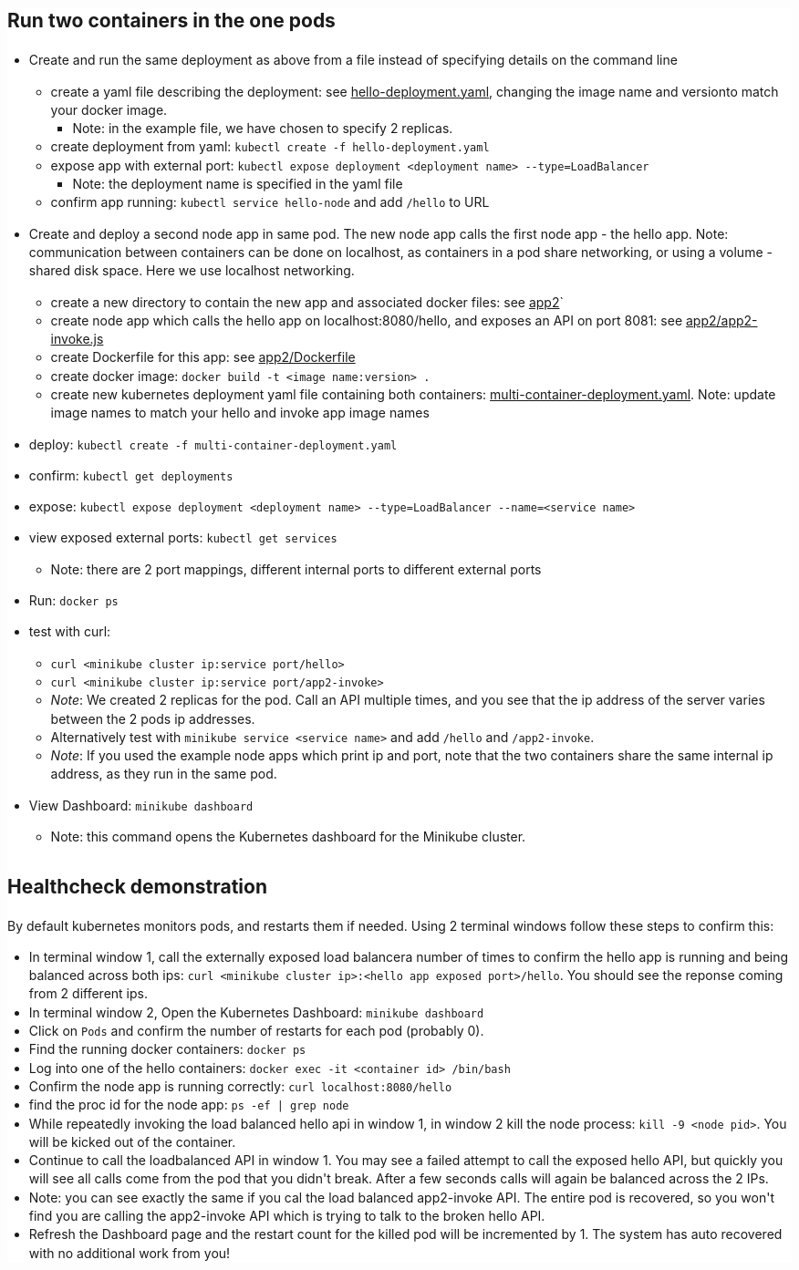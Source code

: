 ## Run two containers in the one pods
* Create and run the same deployment as above from a file instead of specifying details on the command line
  * create a yaml file describing the deployment: see [hello-deployment.yaml](hello-deployment.yaml), changing the image name and versionto match your docker image.
    * Note: in the example file, we have chosen to specify 2 replicas.
  * create deployment from yaml: `kubectl create -f hello-deployment.yaml`
  * expose app with external port: `kubectl expose deployment <deployment name> --type=LoadBalancer`
    * Note: the deployment name is specified in the yaml file
  * confirm app running: `kubectl service hello-node` and add `/hello` to URL

* Create and deploy a second node app in same pod. The new node app calls the first node app - the hello app.
Note: communication between containers can be done on localhost, as containers in a pod share networking, or using a volume - shared disk space. Here we use localhost networking.
  * create a new directory to contain the new app and associated docker files: see [app2](app2)`
  * create node app which calls the hello app on localhost:8080/hello, and exposes an API on port 8081: see [app2/app2-invoke.js](app2/app2-invoke.js)
  * create Dockerfile for this app: see [app2/Dockerfile](app2/Dockerfile)
  * create docker image: `docker build -t <image name:version> .`
   * create new kubernetes deployment yaml file containing both containers: [multi-container-deployment.yaml](multi-container-deployment.yaml). Note: update image names to match your hello and invoke app image names
* deploy: `kubectl create -f multi-container-deployment.yaml`
* confirm: `kubectl get deployments`
* expose: `kubectl expose deployment <deployment name> --type=LoadBalancer --name=<service name>`
* view exposed external ports: `kubectl get services`
  * Note: there are 2 port mappings, different internal ports to different external ports
* Run: `docker ps`
* test with curl:
  * `curl <minikube cluster ip:service port/hello>`
  * `curl <minikube cluster ip:service port/app2-invoke>`
  * *Note*: We created 2 replicas for the pod. Call an API multiple times, and you see that the ip address of the server varies between the 2 pods ip addresses.
  * Alternatively test with `minikube service <service name>` and add `/hello` and `/app2-invoke`.
  * *Note*: If you used the example node apps which print ip and port, note that the two containers share the same internal ip address, as they run in the same pod.
* View Dashboard: `minikube dashboard`
  * Note: this command opens the Kubernetes dashboard for the Minikube cluster.

## Healthcheck demonstration

By default kubernetes monitors pods, and restarts them if needed. Using 2 terminal windows follow these steps to confirm this:
* In terminal window 1, call the externally exposed load balancera number of times to confirm the hello app is running and being balanced across both ips: `curl <minikube cluster ip>:<hello app exposed port>/hello`. You should see the reponse coming from 2 different ips.
* In terminal window 2, Open the Kubernetes Dashboard: `minikube dashboard`
* Click on `Pods` and confirm the number of restarts for each pod (probably 0).
* Find the running docker containers: `docker ps`
* Log into one of the hello containers: `docker exec -it <container id> /bin/bash`
* Confirm the node app is running correctly: `curl localhost:8080/hello`
* find the proc id for the node app: `ps -ef | grep node`
* While repeatedly invoking the load balanced hello api in window 1, in window 2 kill the node process: `kill -9 <node pid>`. You will be kicked out of the container.
* Continue to call the loadbalanced API in window 1. You may see a failed attempt to call the exposed hello API, but quickly you will see all calls come from the pod that you didn't break. After a few seconds calls will again be balanced across the 2 IPs.
* Note: you can see exactly the same if you cal the load balanced app2-invoke API. The entire pod is recovered, so you won't find you are calling the app2-invoke API which is trying to talk to the broken hello API.
* Refresh the Dashboard page and the restart count for the killed pod will be incremented by 1.
The system has auto recovered with no additional work from you!